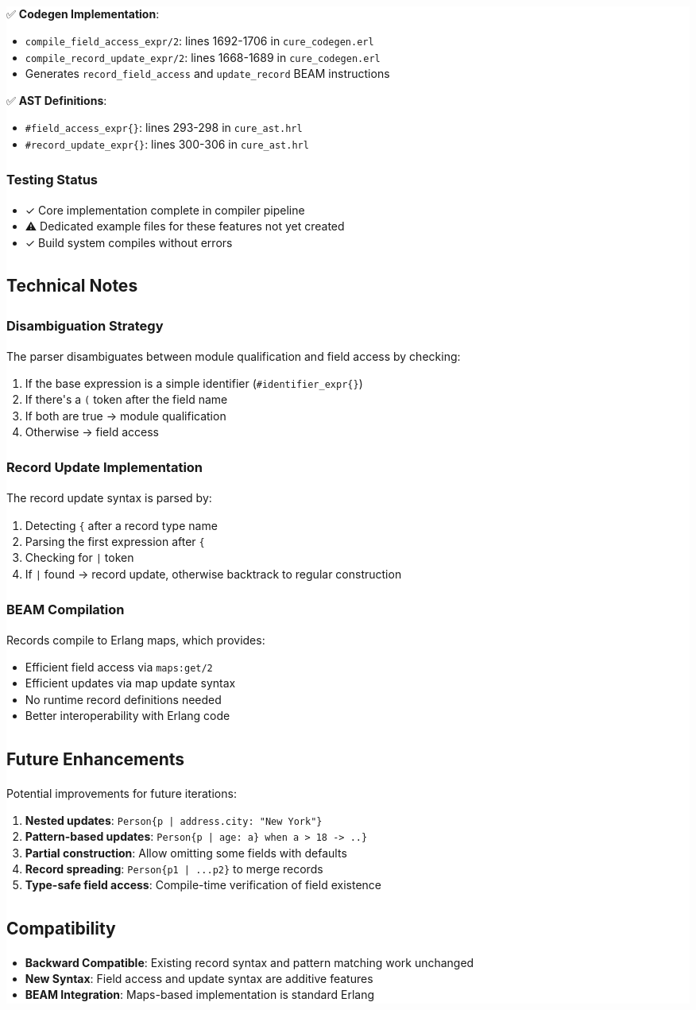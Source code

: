 ✅ **Codegen Implementation**:
- `compile_field_access_expr/2`: lines 1692-1706 in `cure_codegen.erl`
- `compile_record_update_expr/2`: lines 1668-1689 in `cure_codegen.erl`
- Generates `record_field_access` and `update_record` BEAM instructions

✅ **AST Definitions**:
- `#field_access_expr{}`: lines 293-298 in `cure_ast.hrl`
- `#record_update_expr{}`: lines 300-306 in `cure_ast.hrl`

### Testing Status
- ✓ Core implementation complete in compiler pipeline
- ⚠️ Dedicated example files for these features not yet created
- ✓ Build system compiles without errors

## Technical Notes

### Disambiguation Strategy
The parser disambiguates between module qualification and field access by checking:
1. If the base expression is a simple identifier (`#identifier_expr{}`)
2. If there's a `(` token after the field name
3. If both are true → module qualification
4. Otherwise → field access

### Record Update Implementation
The record update syntax is parsed by:
1. Detecting `{` after a record type name
2. Parsing the first expression after `{`
3. Checking for `|` token
4. If `|` found → record update, otherwise backtrack to regular construction

### BEAM Compilation
Records compile to Erlang maps, which provides:
- Efficient field access via `maps:get/2`
- Efficient updates via map update syntax
- No runtime record definitions needed
- Better interoperability with Erlang code

## Future Enhancements

Potential improvements for future iterations:
1. **Nested updates**: `Person{p | address.city: "New York"}`
2. **Pattern-based updates**: `Person{p | age: a} when a > 18 -> ..}`
3. **Partial construction**: Allow omitting some fields with defaults
4. **Record spreading**: `Person{p1 | ...p2}` to merge records
5. **Type-safe field access**: Compile-time verification of field existence

## Compatibility

- **Backward Compatible**: Existing record syntax and pattern matching work unchanged
- **New Syntax**: Field access and update syntax are additive features
- **BEAM Integration**: Maps-based implementation is standard Erlang
